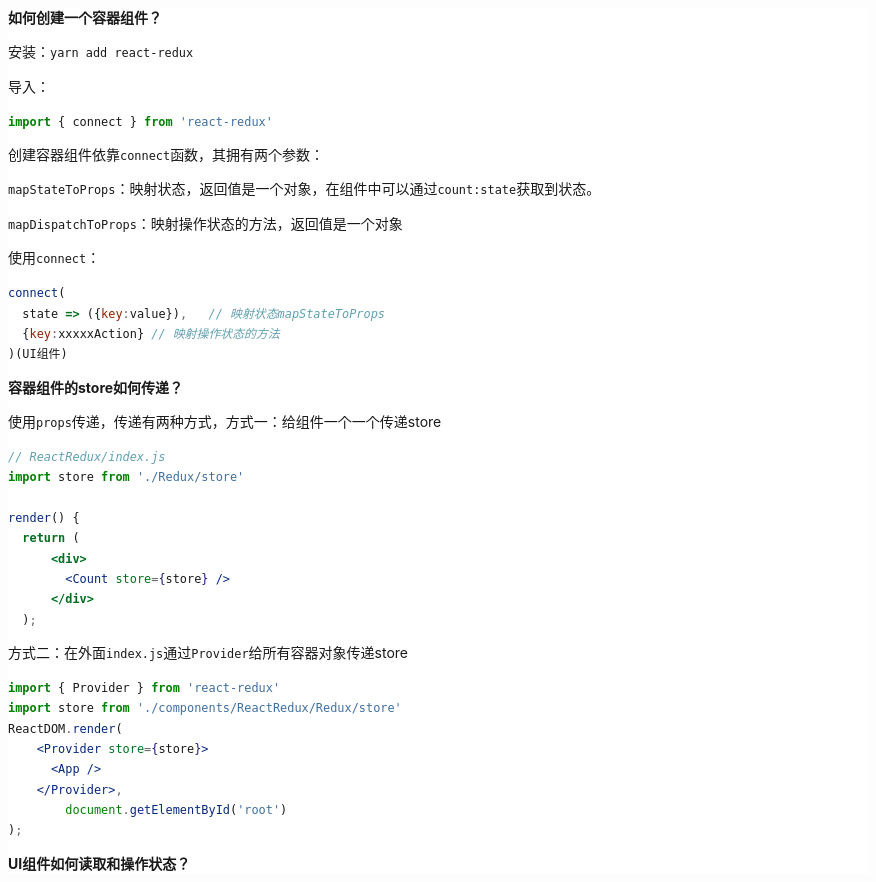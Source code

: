 

**如何创建一个容器组件？**

安装：`yarn add react-redux`

导入：

```jsx
import { connect } from 'react-redux'
```

创建容器组件依靠`connect`函数，其拥有两个参数：

`mapStateToProps`：映射状态，返回值是一个对象，在组件中可以通过`count:state`获取到状态。

`mapDispatchToProps`：映射操作状态的方法，返回值是一个对象

使用`connect`：

```jsx
connect(
  state => ({key:value}),	// 映射状态mapStateToProps
  {key:xxxxxAction}	// 映射操作状态的方法
)(UI组件)
```



**容器组件的store如何传递？**

使用`props`传递，传递有两种方式，方式一：给组件一个一个传递store

```jsx
// ReactRedux/index.js
import store from './Redux/store'

render() {
  return (
      <div>
        <Count store={store} />
      </div>
  );
```

方式二：在外面`index.js`通过`Provider`给所有容器对象传递store

```jsx
import { Provider } from 'react-redux'
import store from './components/ReactRedux/Redux/store'
ReactDOM.render(
    <Provider store={store}>
      <App />
    </Provider>,
		document.getElementById('root')
);
```



**UI组件如何读取和操作状态？**
